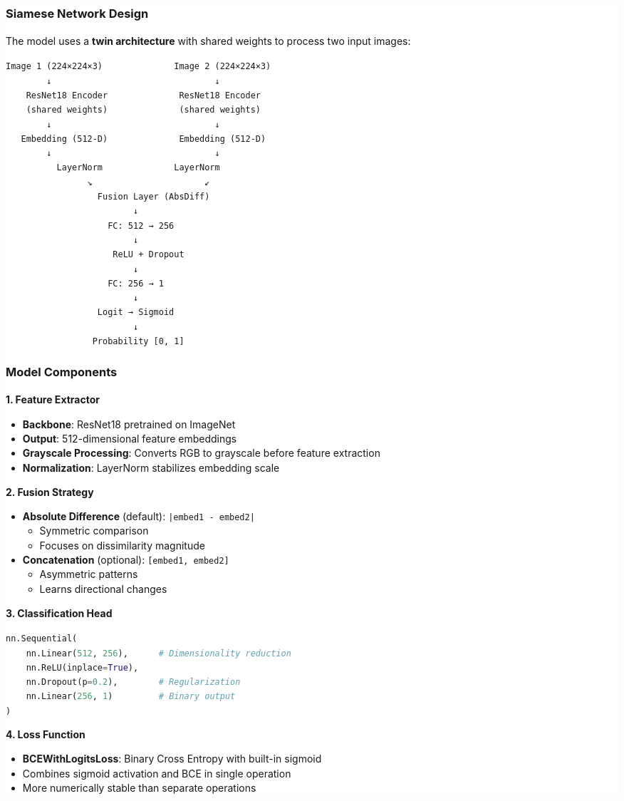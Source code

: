 ### Siamese Network Design

The model uses a **twin architecture** with shared weights to process two input images:

```
Image 1 (224×224×3)              Image 2 (224×224×3)
        ↓                                ↓
    ResNet18 Encoder              ResNet18 Encoder
    (shared weights)              (shared weights)
        ↓                                ↓
   Embedding (512-D)              Embedding (512-D)
        ↓                                ↓
          LayerNorm              LayerNorm
                ↘                      ↙
                  Fusion Layer (AbsDiff)
                         ↓
                    FC: 512 → 256
                         ↓
                     ReLU + Dropout
                         ↓
                    FC: 256 → 1
                         ↓
                  Logit → Sigmoid
                         ↓
                 Probability [0, 1]
```

### Model Components

**1. Feature Extractor**
- **Backbone**: ResNet18 pretrained on ImageNet
- **Output**: 512-dimensional feature embeddings
- **Grayscale Processing**: Converts RGB to grayscale before feature extraction
- **Normalization**: LayerNorm stabilizes embedding scale

**2. Fusion Strategy**
- **Absolute Difference** (default): `|embed1 - embed2|`
  - Symmetric comparison
  - Focuses on dissimilarity magnitude
- **Concatenation** (optional): `[embed1, embed2]`
  - Asymmetric patterns
  - Learns directional changes

**3. Classification Head**
```python
nn.Sequential(
    nn.Linear(512, 256),      # Dimensionality reduction
    nn.ReLU(inplace=True),
    nn.Dropout(p=0.2),        # Regularization
    nn.Linear(256, 1)         # Binary output
)
```

**4. Loss Function**
- **BCEWithLogitsLoss**: Binary Cross Entropy with built-in sigmoid
- Combines sigmoid activation and BCE in single operation
- More numerically stable than separate operations
